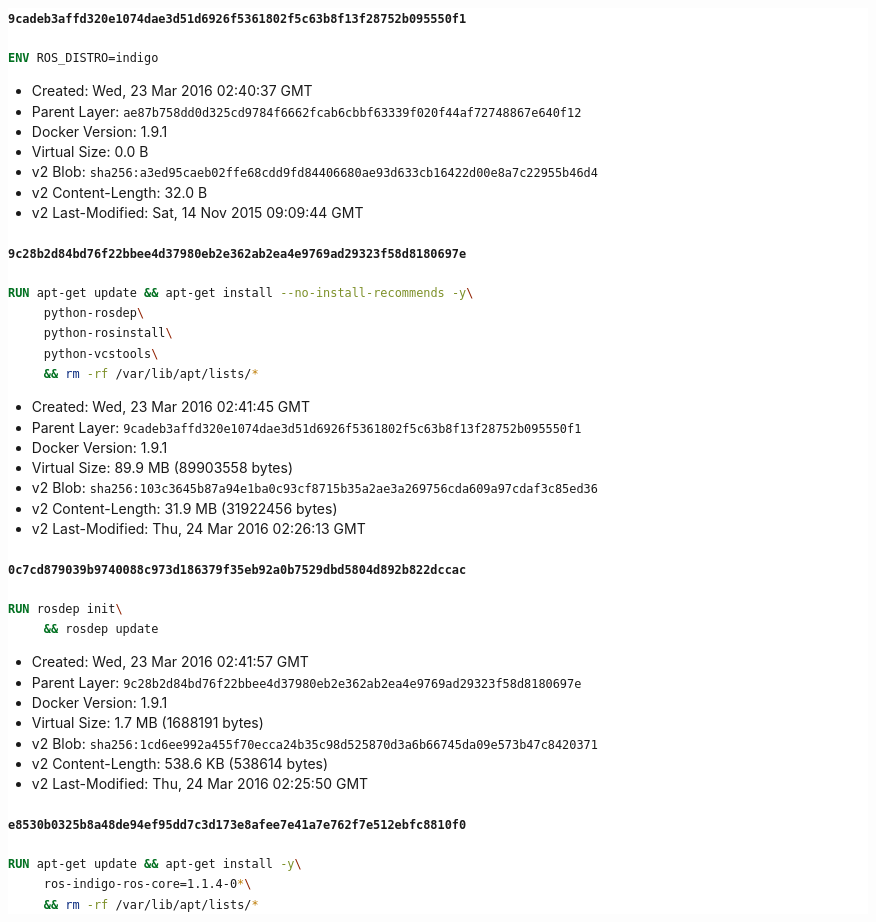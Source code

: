 #### `9cadeb3affd320e1074dae3d51d6926f5361802f5c63b8f13f28752b095550f1`

```dockerfile
ENV ROS_DISTRO=indigo
```

-	Created: Wed, 23 Mar 2016 02:40:37 GMT
-	Parent Layer: `ae87b758dd0d325cd9784f6662fcab6cbbf63339f020f44af72748867e640f12`
-	Docker Version: 1.9.1
-	Virtual Size: 0.0 B
-	v2 Blob: `sha256:a3ed95caeb02ffe68cdd9fd84406680ae93d633cb16422d00e8a7c22955b46d4`
-	v2 Content-Length: 32.0 B
-	v2 Last-Modified: Sat, 14 Nov 2015 09:09:44 GMT

#### `9c28b2d84bd76f22bbee4d37980eb2e362ab2ea4e9769ad29323f58d8180697e`

```dockerfile
RUN apt-get update && apt-get install --no-install-recommends -y\
     python-rosdep\
     python-rosinstall\
     python-vcstools\
     && rm -rf /var/lib/apt/lists/*
```

-	Created: Wed, 23 Mar 2016 02:41:45 GMT
-	Parent Layer: `9cadeb3affd320e1074dae3d51d6926f5361802f5c63b8f13f28752b095550f1`
-	Docker Version: 1.9.1
-	Virtual Size: 89.9 MB (89903558 bytes)
-	v2 Blob: `sha256:103c3645b87a94e1ba0c93cf8715b35a2ae3a269756cda609a97cdaf3c85ed36`
-	v2 Content-Length: 31.9 MB (31922456 bytes)
-	v2 Last-Modified: Thu, 24 Mar 2016 02:26:13 GMT

#### `0c7cd879039b9740088c973d186379f35eb92a0b7529dbd5804d892b822dccac`

```dockerfile
RUN rosdep init\
     && rosdep update
```

-	Created: Wed, 23 Mar 2016 02:41:57 GMT
-	Parent Layer: `9c28b2d84bd76f22bbee4d37980eb2e362ab2ea4e9769ad29323f58d8180697e`
-	Docker Version: 1.9.1
-	Virtual Size: 1.7 MB (1688191 bytes)
-	v2 Blob: `sha256:1cd6ee992a455f70ecca24b35c98d525870d3a6b66745da09e573b47c8420371`
-	v2 Content-Length: 538.6 KB (538614 bytes)
-	v2 Last-Modified: Thu, 24 Mar 2016 02:25:50 GMT

#### `e8530b0325b8a48de94ef95dd7c3d173e8afee7e41a7e762f7e512ebfc8810f0`

```dockerfile
RUN apt-get update && apt-get install -y\
     ros-indigo-ros-core=1.1.4-0*\
     && rm -rf /var/lib/apt/lists/*
```
